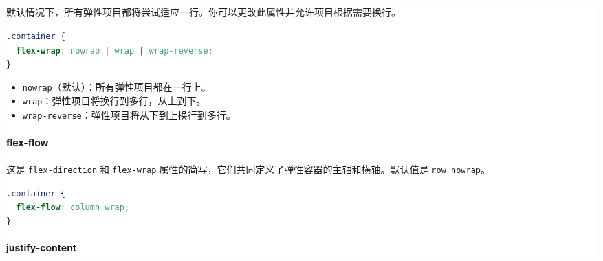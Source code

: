 默认情况下，所有弹性项目都将尝试适应一行。你可以更改此属性并允许项目根据需要换行。

```css
.container {
  flex-wrap: nowrap | wrap | wrap-reverse;
}
```

- `nowrap`（默认）：所有弹性项目都在一行上。
- `wrap`：弹性项目将换行到多行，从上到下。
- `wrap-reverse`：弹性项目将从下到上换行到多行。

#### flex-flow

这是 `flex-direction` 和 `flex-wrap` 属性的简写，它们共同定义了弹性容器的主轴和横轴。默认值是 `row nowrap`。

```css
.container {
  flex-flow: column wrap;
}
```

#### justify-content

